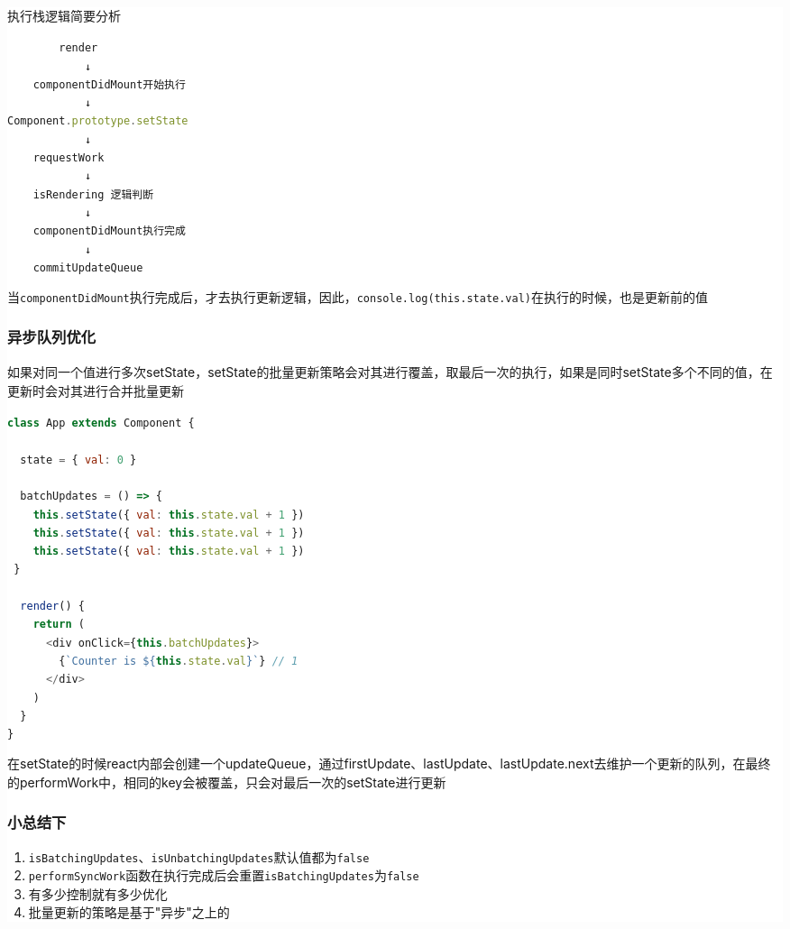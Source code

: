 执行栈逻辑简要分析

```js
        render
            ↓   
    componentDidMount开始执行
            ↓   
Component.prototype.setState
            ↓   
    requestWork
            ↓  
    isRendering 逻辑判断
            ↓  
    componentDidMount执行完成
            ↓
    commitUpdateQueue
```

当`componentDidMount`执行完成后，才去执行更新逻辑，因此，`console.log(this.state.val)`在执行的时候，也是更新前的值

### 异步队列优化

如果对同一个值进行多次setState，setState的批量更新策略会对其进行覆盖，取最后一次的执行，如果是同时setState多个不同的值，在更新时会对其进行合并批量更新

```js
class App extends Component {

  state = { val: 0 }

  batchUpdates = () => {
    this.setState({ val: this.state.val + 1 })
    this.setState({ val: this.state.val + 1 })
    this.setState({ val: this.state.val + 1 })
 }

  render() {
    return (
      <div onClick={this.batchUpdates}>
        {`Counter is ${this.state.val}`} // 1
      </div>
    )
  }
}
```

在setState的时候react内部会创建一个updateQueue，通过firstUpdate、lastUpdate、lastUpdate.next去维护一个更新的队列，在最终的performWork中，相同的key会被覆盖，只会对最后一次的setState进行更新

### 小总结下

1. `isBatchingUpdates`、`isUnbatchingUpdates`默认值都为`false`
2. `performSyncWork`函数在执行完成后会重置`isBatchingUpdates`为`false`
3. 有多少控制就有多少优化
4. 批量更新的策略是基于"异步"之上的
